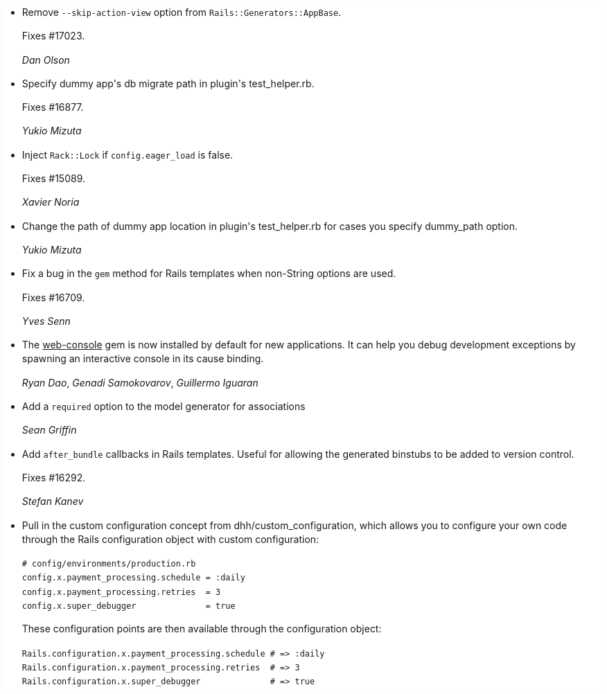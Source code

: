 *   Remove `--skip-action-view` option from `Rails::Generators::AppBase`.

    Fixes #17023.

    *Dan Olson*

*   Specify dummy app's db migrate path in plugin's test_helper.rb.

    Fixes #16877.

    *Yukio Mizuta*

*   Inject `Rack::Lock` if `config.eager_load` is false.

    Fixes #15089.

    *Xavier Noria*

*   Change the path of dummy app location in plugin's test_helper.rb for cases
    you specify dummy_path option.

    *Yukio Mizuta*

*   Fix a bug in the `gem` method for Rails templates when non-String options
    are used.

    Fixes #16709.

    *Yves Senn*

*   The [web-console](https://github.com/rails/web-console) gem is now
    installed by default for new applications. It can help you debug
    development exceptions by spawning an interactive console in its cause
    binding.

    *Ryan Dao*, *Genadi Samokovarov*, *Guillermo Iguaran*

*   Add a `required` option to the model generator for associations

    *Sean Griffin*

*   Add `after_bundle` callbacks in Rails templates. Useful for allowing the
    generated binstubs to be added to version control.

    Fixes #16292.

    *Stefan Kanev*

*   Pull in the custom configuration concept from dhh/custom_configuration, which allows you to
    configure your own code through the Rails configuration object with custom configuration:

        # config/environments/production.rb
        config.x.payment_processing.schedule = :daily
        config.x.payment_processing.retries  = 3
        config.x.super_debugger              = true

    These configuration points are then available through the configuration object:

        Rails.configuration.x.payment_processing.schedule # => :daily
        Rails.configuration.x.payment_processing.retries  # => 3
        Rails.configuration.x.super_debugger              # => true
